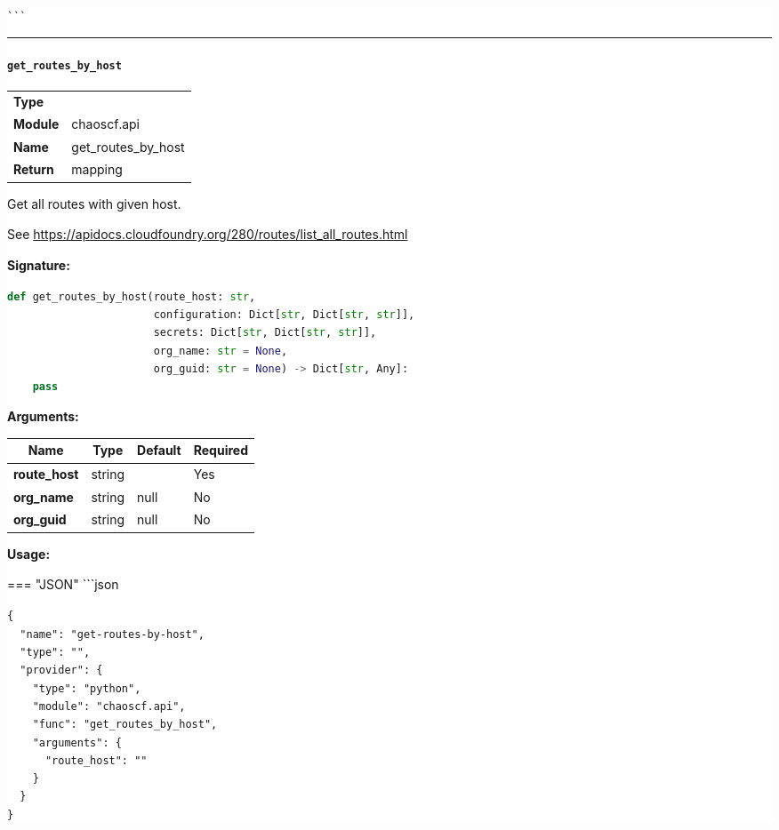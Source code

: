 
    ```



***

#### `get_routes_by_host`

|                       |               |
| --------------------- | ------------- |
| **Type**              |  |
| **Module**            | chaoscf.api |
| **Name**              | get_routes_by_host |
| **Return**              | mapping |


Get all routes with given host.

See https://apidocs.cloudfoundry.org/280/routes/list_all_routes.html

**Signature:**

```python
def get_routes_by_host(route_host: str,
                       configuration: Dict[str, Dict[str, str]],
                       secrets: Dict[str, Dict[str, str]],
                       org_name: str = None,
                       org_guid: str = None) -> Dict[str, Any]:
    pass

```

**Arguments:**

| Name | Type | Default | Required |
| --------------------- | ------------- | ------------- | ------------- |
| **route_host**      | string |  | Yes |
| **org_name**      | string | null | No |
| **org_guid**      | string | null | No |




**Usage:**

=== "JSON"
    ```json

    {
      "name": "get-routes-by-host",
      "type": "",
      "provider": {
        "type": "python",
        "module": "chaoscf.api",
        "func": "get_routes_by_host",
        "arguments": {
          "route_host": ""
        }
      }
    }
    

[chaostoolkit]: https://github.com/chaostoolkit/chaostoolkit
[pcfdev]: https://pivotal.io/pcf-dev
[pep8]: https://pycodestyle.readthedocs.io/en/latest/
[dco]: https://github.com/probot/dco#how-it-works
[venv]: http://chaostoolkit.org/reference/usage/install/#create-a-virtual-environment